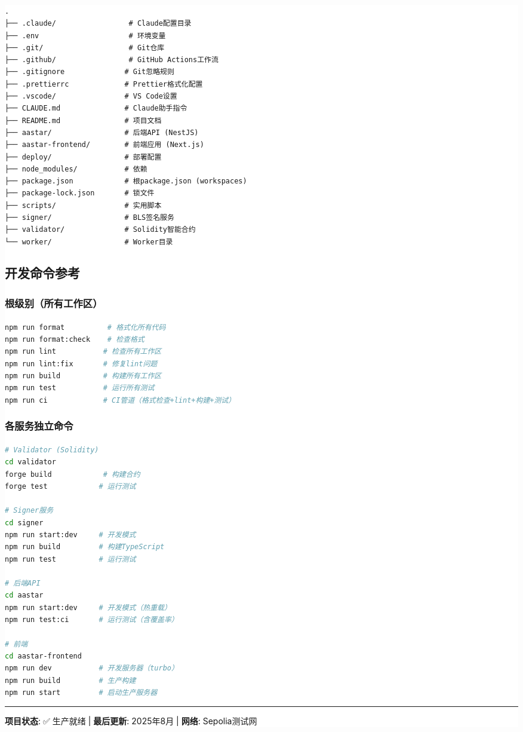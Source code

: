 ```
.
├── .claude/                 # Claude配置目录
├── .env                     # 环境变量
├── .git/                    # Git仓库
├── .github/                 # GitHub Actions工作流
├── .gitignore              # Git忽略规则
├── .prettierrc             # Prettier格式化配置
├── .vscode/                # VS Code设置
├── CLAUDE.md               # Claude助手指令
├── README.md               # 项目文档
├── aastar/                 # 后端API (NestJS)
├── aastar-frontend/        # 前端应用 (Next.js)
├── deploy/                 # 部署配置
├── node_modules/           # 依赖
├── package.json            # 根package.json (workspaces)
├── package-lock.json       # 锁文件
├── scripts/                # 实用脚本
├── signer/                 # BLS签名服务
├── validator/              # Solidity智能合约
└── worker/                 # Worker目录
```

## 开发命令参考

### 根级别（所有工作区）
```bash
npm run format          # 格式化所有代码
npm run format:check    # 检查格式
npm run lint           # 检查所有工作区
npm run lint:fix       # 修复lint问题
npm run build          # 构建所有工作区
npm run test           # 运行所有测试
npm run ci             # CI管道（格式检查+lint+构建+测试）
```

### 各服务独立命令
```bash
# Validator (Solidity)
cd validator
forge build            # 构建合约
forge test            # 运行测试

# Signer服务
cd signer
npm run start:dev     # 开发模式
npm run build         # 构建TypeScript
npm run test          # 运行测试

# 后端API
cd aastar
npm run start:dev     # 开发模式（热重载）
npm run test:ci       # 运行测试（含覆盖率）

# 前端
cd aastar-frontend
npm run dev           # 开发服务器（turbo）
npm run build         # 生产构建
npm run start         # 启动生产服务器
```

---

**项目状态**: ✅ 生产就绪 | **最后更新**: 2025年8月 | **网络**: Sepolia测试网